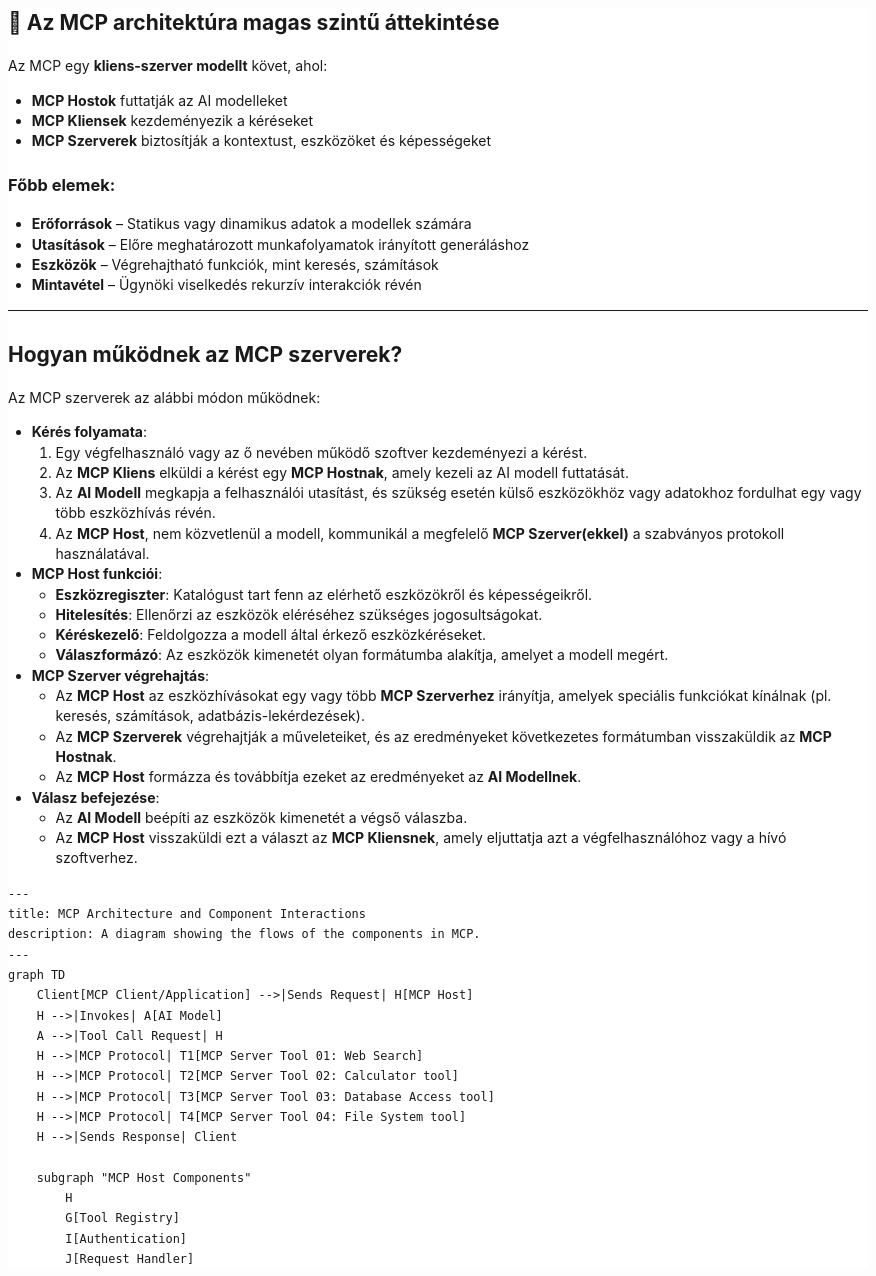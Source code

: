 
## **🧱 Az MCP architektúra magas szintű áttekintése**

Az MCP egy **kliens-szerver modellt** követ, ahol:

- **MCP Hostok** futtatják az AI modelleket
- **MCP Kliensek** kezdeményezik a kéréseket
- **MCP Szerverek** biztosítják a kontextust, eszközöket és képességeket

### **Főbb elemek:**

- **Erőforrások** – Statikus vagy dinamikus adatok a modellek számára  
- **Utasítások** – Előre meghatározott munkafolyamatok irányított generáláshoz  
- **Eszközök** – Végrehajtható funkciók, mint keresés, számítások  
- **Mintavétel** – Ügynöki viselkedés rekurzív interakciók révén  

---

## Hogyan működnek az MCP szerverek?

Az MCP szerverek az alábbi módon működnek:

- **Kérés folyamata**:
    1. Egy végfelhasználó vagy az ő nevében működő szoftver kezdeményezi a kérést.
    2. Az **MCP Kliens** elküldi a kérést egy **MCP Hostnak**, amely kezeli az AI modell futtatását.
    3. Az **AI Modell** megkapja a felhasználói utasítást, és szükség esetén külső eszközökhöz vagy adatokhoz fordulhat egy vagy több eszközhívás révén.
    4. Az **MCP Host**, nem közvetlenül a modell, kommunikál a megfelelő **MCP Szerver(ekkel)** a szabványos protokoll használatával.
- **MCP Host funkciói**:
    - **Eszközregiszter**: Katalógust tart fenn az elérhető eszközökről és képességeikről.
    - **Hitelesítés**: Ellenőrzi az eszközök eléréséhez szükséges jogosultságokat.
    - **Kéréskezelő**: Feldolgozza a modell által érkező eszközkéréseket.
    - **Válaszformázó**: Az eszközök kimenetét olyan formátumba alakítja, amelyet a modell megért.
- **MCP Szerver végrehajtás**:
    - Az **MCP Host** az eszközhívásokat egy vagy több **MCP Szerverhez** irányítja, amelyek speciális funkciókat kínálnak (pl. keresés, számítások, adatbázis-lekérdezések).
    - Az **MCP Szerverek** végrehajtják a műveleteiket, és az eredményeket következetes formátumban visszaküldik az **MCP Hostnak**.
    - Az **MCP Host** formázza és továbbítja ezeket az eredményeket az **AI Modellnek**.
- **Válasz befejezése**:
    - Az **AI Modell** beépíti az eszközök kimenetét a végső válaszba.
    - Az **MCP Host** visszaküldi ezt a választ az **MCP Kliensnek**, amely eljuttatja azt a végfelhasználóhoz vagy a hívó szoftverhez.

```mermaid
---
title: MCP Architecture and Component Interactions
description: A diagram showing the flows of the components in MCP.
---
graph TD
    Client[MCP Client/Application] -->|Sends Request| H[MCP Host]
    H -->|Invokes| A[AI Model]
    A -->|Tool Call Request| H
    H -->|MCP Protocol| T1[MCP Server Tool 01: Web Search]
    H -->|MCP Protocol| T2[MCP Server Tool 02: Calculator tool]
    H -->|MCP Protocol| T3[MCP Server Tool 03: Database Access tool]
    H -->|MCP Protocol| T4[MCP Server Tool 04: File System tool]
    H -->|Sends Response| Client

    subgraph "MCP Host Components"
        H
        G[Tool Registry]
        I[Authentication]
        J[Request Handler]
```